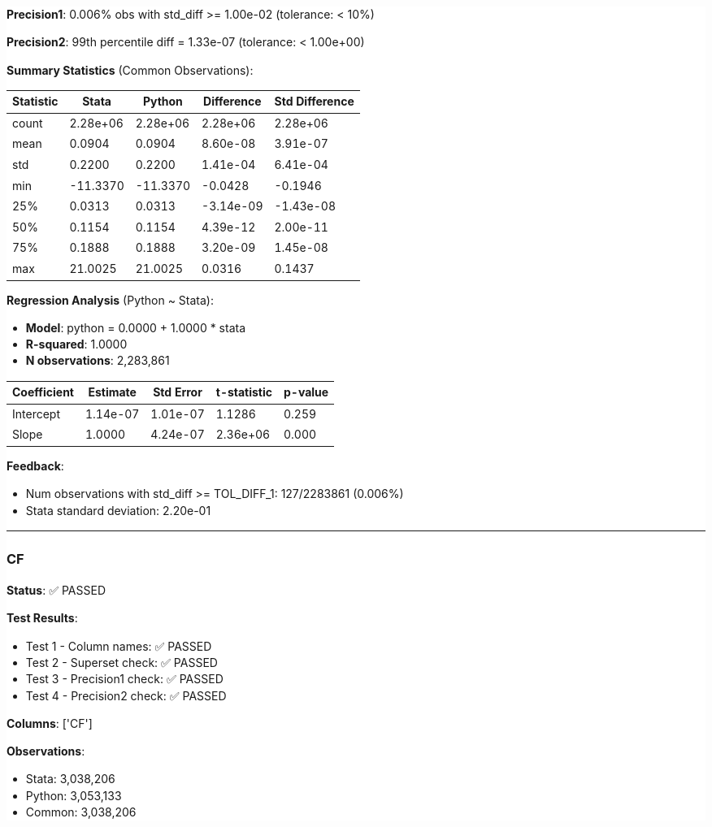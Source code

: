 **Precision1**: 0.006% obs with std_diff >= 1.00e-02 (tolerance: < 10%)

**Precision2**: 99th percentile diff = 1.33e-07 (tolerance: < 1.00e+00)

**Summary Statistics** (Common Observations):

| Statistic  |          Stata |         Python |     Difference | Std Difference |
|------------|----------------|----------------|----------------|----------------|
| count      |       2.28e+06 |       2.28e+06 |       2.28e+06 |       2.28e+06 |
| mean       |         0.0904 |         0.0904 |       8.60e-08 |       3.91e-07 |
| std        |         0.2200 |         0.2200 |       1.41e-04 |       6.41e-04 |
| min        |       -11.3370 |       -11.3370 |        -0.0428 |        -0.1946 |
| 25%        |         0.0313 |         0.0313 |      -3.14e-09 |      -1.43e-08 |
| 50%        |         0.1154 |         0.1154 |       4.39e-12 |       2.00e-11 |
| 75%        |         0.1888 |         0.1888 |       3.20e-09 |       1.45e-08 |
| max        |        21.0025 |        21.0025 |         0.0316 |         0.1437 |

**Regression Analysis** (Python ~ Stata):

- **Model**: python = 0.0000 + 1.0000 * stata
- **R-squared**: 1.0000
- **N observations**: 2,283,861

| Coefficient |     Estimate |    Std Error | t-statistic |   p-value |
|-------------|--------------|--------------|-------------|----------|
| Intercept   |     1.14e-07 |     1.01e-07 |      1.1286 |     0.259 |
| Slope       |       1.0000 |     4.24e-07 |    2.36e+06 |     0.000 |

**Feedback**:
- Num observations with std_diff >= TOL_DIFF_1: 127/2283861 (0.006%)
- Stata standard deviation: 2.20e-01

---

### CF

**Status**: ✅ PASSED

**Test Results**:
- Test 1 - Column names: ✅ PASSED
- Test 2 - Superset check: ✅ PASSED
- Test 3 - Precision1 check: ✅ PASSED
- Test 4 - Precision2 check: ✅ PASSED

**Columns**: ['CF']

**Observations**:
- Stata:  3,038,206
- Python: 3,053,133
- Common: 3,038,206
